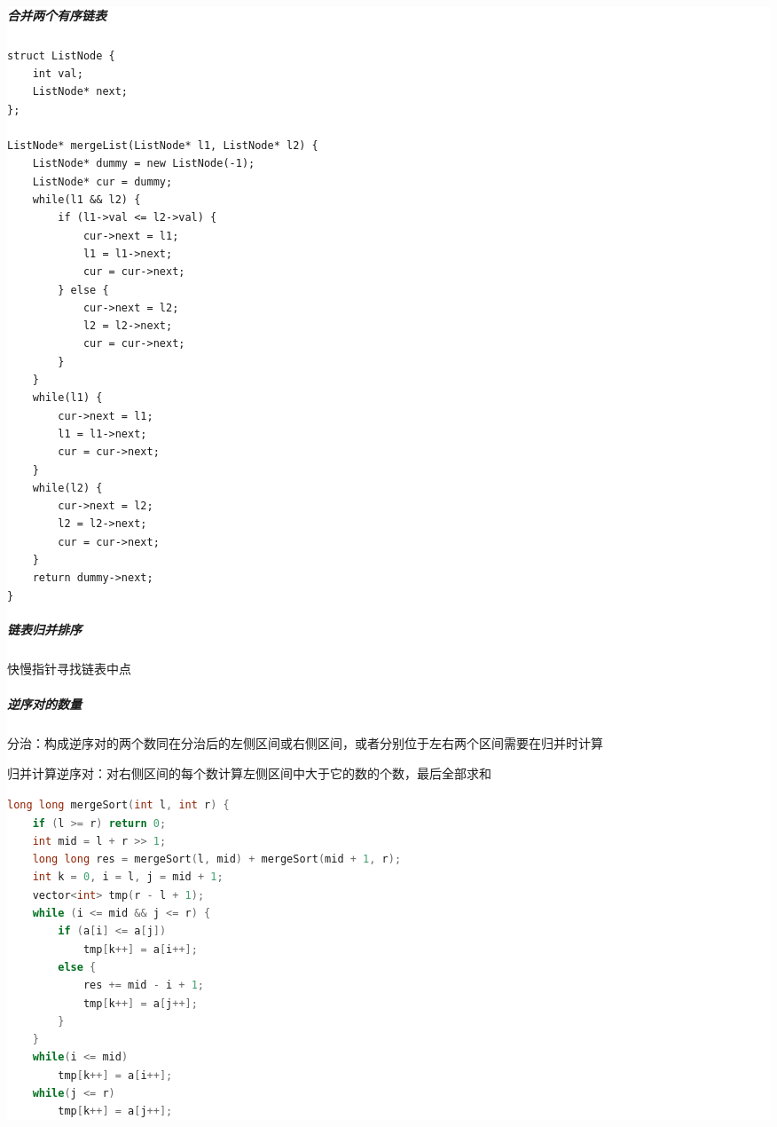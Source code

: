 ##### 合并两个有序链表

```
struct ListNode {
	int val;
	ListNode* next;
};

ListNode* mergeList(ListNode* l1, ListNode* l2) {
	ListNode* dummy = new ListNode(-1);
	ListNode* cur = dummy;
	while(l1 && l2) {
		if (l1->val <= l2->val) {
			cur->next = l1;
			l1 = l1->next;
			cur = cur->next;
		} else {
			cur->next = l2;
			l2 = l2->next;
			cur = cur->next;
		}
	}
	while(l1) {
		cur->next = l1;
        l1 = l1->next;
        cur = cur->next;
	}
	while(l2) {
		cur->next = l2;
        l2 = l2->next;
        cur = cur->next;
	}
	return dummy->next;
}
```

##### 链表归并排序

快慢指针寻找链表中点

##### 逆序对的数量

分治：构成逆序对的两个数同在分治后的左侧区间或右侧区间，或者分别位于左右两个区间需要在归并时计算

归并计算逆序对：对右侧区间的每个数计算左侧区间中大于它的数的个数，最后全部求和

```C++
long long mergeSort(int l, int r) {
    if (l >= r) return 0;
    int mid = l + r >> 1;
    long long res = mergeSort(l, mid) + mergeSort(mid + 1, r);
    int k = 0, i = l, j = mid + 1;
  	vector<int> tmp(r - l + 1);
    while (i <= mid && j <= r) {
        if (a[i] <= a[j])
            tmp[k++] = a[i++];
        else {
            res += mid - i + 1;
            tmp[k++] = a[j++];
        }
    }
    while(i <= mid) 
        tmp[k++] = a[i++];
    while(j <= r) 
        tmp[k++] = a[j++];

```